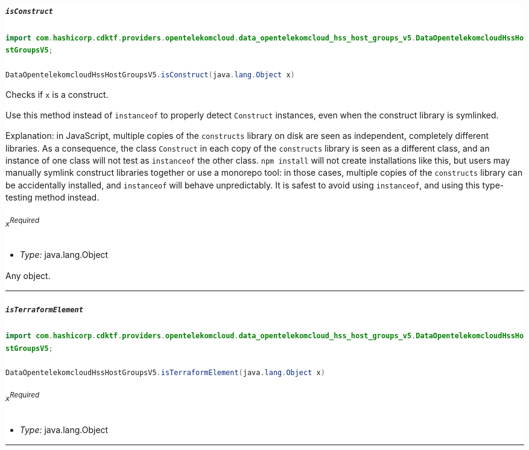 ##### `isConstruct` <a name="isConstruct" id="@cdktf/provider-opentelekomcloud.dataOpentelekomcloudHssHostGroupsV5.DataOpentelekomcloudHssHostGroupsV5.isConstruct"></a>

```java
import com.hashicorp.cdktf.providers.opentelekomcloud.data_opentelekomcloud_hss_host_groups_v5.DataOpentelekomcloudHssHostGroupsV5;

DataOpentelekomcloudHssHostGroupsV5.isConstruct(java.lang.Object x)
```

Checks if `x` is a construct.

Use this method instead of `instanceof` to properly detect `Construct`
instances, even when the construct library is symlinked.

Explanation: in JavaScript, multiple copies of the `constructs` library on
disk are seen as independent, completely different libraries. As a
consequence, the class `Construct` in each copy of the `constructs` library
is seen as a different class, and an instance of one class will not test as
`instanceof` the other class. `npm install` will not create installations
like this, but users may manually symlink construct libraries together or
use a monorepo tool: in those cases, multiple copies of the `constructs`
library can be accidentally installed, and `instanceof` will behave
unpredictably. It is safest to avoid using `instanceof`, and using
this type-testing method instead.

###### `x`<sup>Required</sup> <a name="x" id="@cdktf/provider-opentelekomcloud.dataOpentelekomcloudHssHostGroupsV5.DataOpentelekomcloudHssHostGroupsV5.isConstruct.parameter.x"></a>

- *Type:* java.lang.Object

Any object.

---

##### `isTerraformElement` <a name="isTerraformElement" id="@cdktf/provider-opentelekomcloud.dataOpentelekomcloudHssHostGroupsV5.DataOpentelekomcloudHssHostGroupsV5.isTerraformElement"></a>

```java
import com.hashicorp.cdktf.providers.opentelekomcloud.data_opentelekomcloud_hss_host_groups_v5.DataOpentelekomcloudHssHostGroupsV5;

DataOpentelekomcloudHssHostGroupsV5.isTerraformElement(java.lang.Object x)
```

###### `x`<sup>Required</sup> <a name="x" id="@cdktf/provider-opentelekomcloud.dataOpentelekomcloudHssHostGroupsV5.DataOpentelekomcloudHssHostGroupsV5.isTerraformElement.parameter.x"></a>

- *Type:* java.lang.Object

---